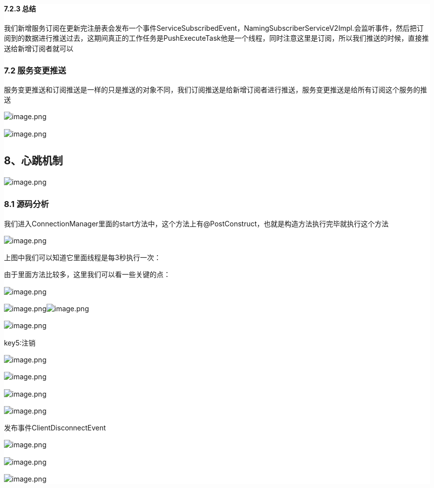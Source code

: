 #### 7.2.3 总结

我们新增服务订阅在更新完注册表会发布一个事件ServiceSubscribedEvent，NamingSubscriberServiceV2Impl.会监听事件，然后把订阅到的数据进行推送过去，这期间真正的工作任务是PushExecuteTask他是一个线程，同时注意这里是订阅，所以我们推送的时候，直接推送给新增订阅者就可以

### 7.2 服务变更推送

服务变更推送和订阅推送是一样的只是推送的对象不同，我们订阅推送是给新增订阅者进行推送，服务变更推送是给所有订阅这个服务的推送

![image.png](https://fynotefile.oss-cn-zhangjiakou.aliyuncs.com/fynote/fyfile/15647/1670652088093/9908719e64dc4765ade45de9200db571.jpg)

![image.png](https://fynotefile.oss-cn-zhangjiakou.aliyuncs.com/fynote/fyfile/15647/1670652088093/9322b64b71044538b022f51200038f75.png)

## 8、心跳机制

![image.png](https://fynotefile.oss-cn-zhangjiakou.aliyuncs.com/fynote/fyfile/15647/1670652088093/42e51ba25c394259aff315ccffe78c33.jpg)

### 8.1 源码分析

我们进入ConnectionManager里面的start方法中，这个方法上有@PostConstruct，也就是构造方法执行完毕就执行这个方法

![image.png](https://fynotefile.oss-cn-zhangjiakou.aliyuncs.com/fynote/fyfile/15647/1670652088093/bced28ccc13b4f8c99a409cdad964f2d.png)

上图中我们可以知道它里面线程是每3秒执行一次：

由于里面方法比较多，这里我们可以看一些关键的点：

![image.png](https://fynotefile.oss-cn-zhangjiakou.aliyuncs.com/fynote/fyfile/15647/1670652088093/619e5ca6937f404bbe1ae85428785500.png)

![image.png](https://fynotefile.oss-cn-zhangjiakou.aliyuncs.com/fynote/fyfile/15647/1670652088093/c65bf5fad68a49599d5fd6b188ea37cc.png)![image.png](https://fynotefile.oss-cn-zhangjiakou.aliyuncs.com/fynote/fyfile/15647/1670652088093/11b28027d4c547a18ee6fcaaf962f2a4.png)

![image.png](https://fynotefile.oss-cn-zhangjiakou.aliyuncs.com/fynote/fyfile/15647/1670652088093/115580554f034e95a2881f1097d6eaa6.png)

key5:注销

![image.png](https://fynotefile.oss-cn-zhangjiakou.aliyuncs.com/fynote/fyfile/15647/1670652088093/07d6b7de0a744414ba9a893fb214d201.png)

![image.png](https://fynotefile.oss-cn-zhangjiakou.aliyuncs.com/fynote/fyfile/15647/1670652088093/efafefd64c5c497285272ec968887ca0.png)

![image.png](https://fynotefile.oss-cn-zhangjiakou.aliyuncs.com/fynote/fyfile/15647/1670652088093/f8fb000d21e640ea97bef9b9a9001059.png)

![image.png](https://fynotefile.oss-cn-zhangjiakou.aliyuncs.com/fynote/fyfile/15647/1670652088093/e16d0576c28a464592842bf1322c5d71.png)

发布事件ClientDisconnectEvent

![image.png](https://fynotefile.oss-cn-zhangjiakou.aliyuncs.com/fynote/fyfile/15647/1670652088093/f6dd3f0242ef42ddab76e3258a3d0a6b.png)

![image.png](https://fynotefile.oss-cn-zhangjiakou.aliyuncs.com/fynote/fyfile/15647/1670652088093/e1d1d0e4f4fd4a70848b208a7e28fe0f.png)

![image.png](https://fynotefile.oss-cn-zhangjiakou.aliyuncs.com/fynote/fyfile/15647/1670652088093/8e76ae3ec3384ceb8c43760e8f70b97c.png)
